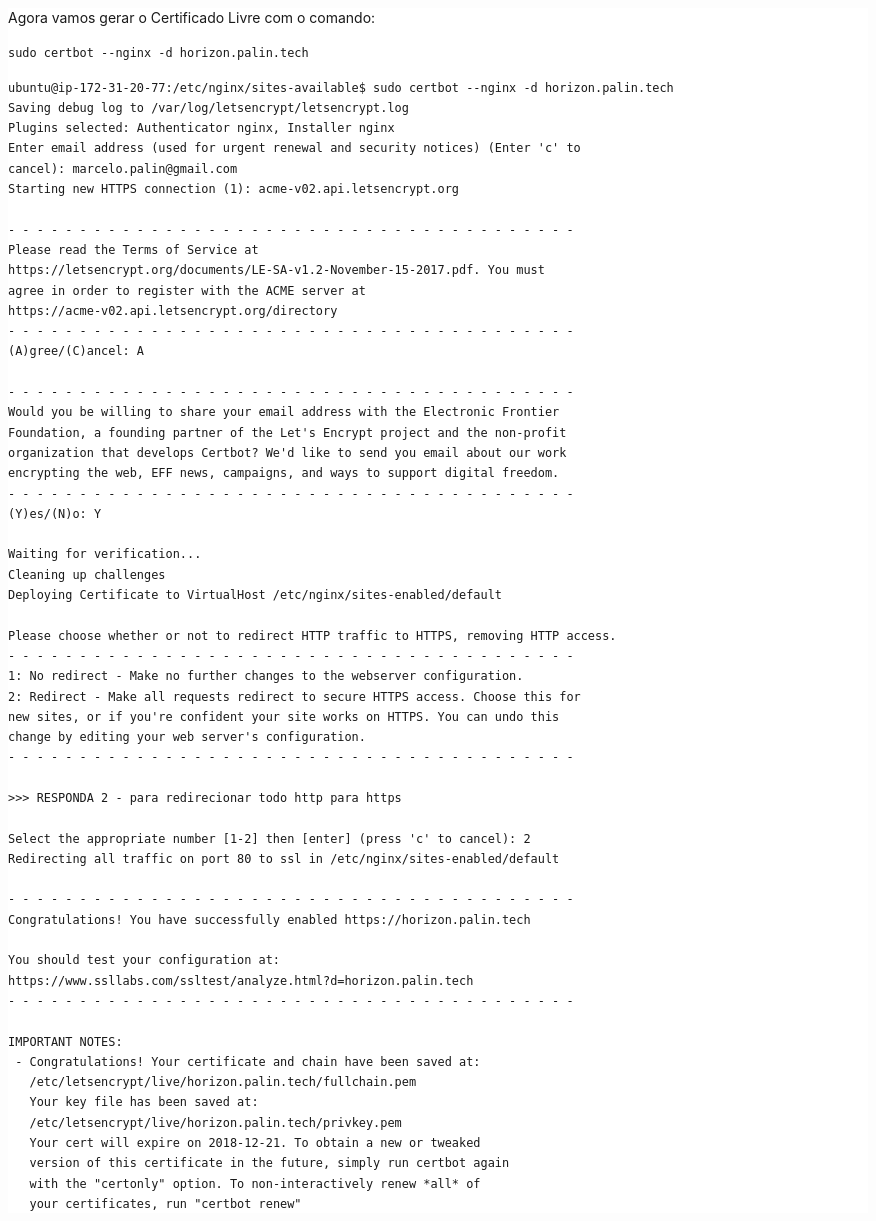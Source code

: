 


Agora vamos gerar o Certificado Livre com o comando:

```
sudo certbot --nginx -d horizon.palin.tech
```

```
ubuntu@ip-172-31-20-77:/etc/nginx/sites-available$ sudo certbot --nginx -d horizon.palin.tech
Saving debug log to /var/log/letsencrypt/letsencrypt.log
Plugins selected: Authenticator nginx, Installer nginx
Enter email address (used for urgent renewal and security notices) (Enter 'c' to
cancel): marcelo.palin@gmail.com
Starting new HTTPS connection (1): acme-v02.api.letsencrypt.org

- - - - - - - - - - - - - - - - - - - - - - - - - - - - - - - - - - - - - - - -
Please read the Terms of Service at
https://letsencrypt.org/documents/LE-SA-v1.2-November-15-2017.pdf. You must
agree in order to register with the ACME server at
https://acme-v02.api.letsencrypt.org/directory
- - - - - - - - - - - - - - - - - - - - - - - - - - - - - - - - - - - - - - - -
(A)gree/(C)ancel: A

- - - - - - - - - - - - - - - - - - - - - - - - - - - - - - - - - - - - - - - -
Would you be willing to share your email address with the Electronic Frontier
Foundation, a founding partner of the Let's Encrypt project and the non-profit
organization that develops Certbot? We'd like to send you email about our work
encrypting the web, EFF news, campaigns, and ways to support digital freedom.
- - - - - - - - - - - - - - - - - - - - - - - - - - - - - - - - - - - - - - - -
(Y)es/(N)o: Y

Waiting for verification...
Cleaning up challenges
Deploying Certificate to VirtualHost /etc/nginx/sites-enabled/default

Please choose whether or not to redirect HTTP traffic to HTTPS, removing HTTP access.
- - - - - - - - - - - - - - - - - - - - - - - - - - - - - - - - - - - - - - - -
1: No redirect - Make no further changes to the webserver configuration.
2: Redirect - Make all requests redirect to secure HTTPS access. Choose this for
new sites, or if you're confident your site works on HTTPS. You can undo this
change by editing your web server's configuration.
- - - - - - - - - - - - - - - - - - - - - - - - - - - - - - - - - - - - - - - -

>>> RESPONDA 2 - para redirecionar todo http para https

Select the appropriate number [1-2] then [enter] (press 'c' to cancel): 2
Redirecting all traffic on port 80 to ssl in /etc/nginx/sites-enabled/default

- - - - - - - - - - - - - - - - - - - - - - - - - - - - - - - - - - - - - - - -
Congratulations! You have successfully enabled https://horizon.palin.tech

You should test your configuration at:
https://www.ssllabs.com/ssltest/analyze.html?d=horizon.palin.tech
- - - - - - - - - - - - - - - - - - - - - - - - - - - - - - - - - - - - - - - -

IMPORTANT NOTES:
 - Congratulations! Your certificate and chain have been saved at:
   /etc/letsencrypt/live/horizon.palin.tech/fullchain.pem
   Your key file has been saved at:
   /etc/letsencrypt/live/horizon.palin.tech/privkey.pem
   Your cert will expire on 2018-12-21. To obtain a new or tweaked
   version of this certificate in the future, simply run certbot again
   with the "certonly" option. To non-interactively renew *all* of
   your certificates, run "certbot renew"
```